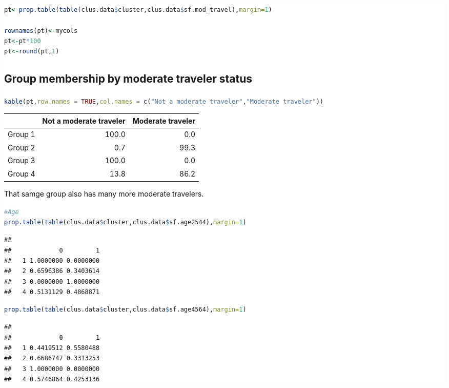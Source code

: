 ``` r
pt<-prop.table(table(clus.data$cluster,clus.data$sf.mod_travel),margin=1)

rownames(pt)<-mycols
pt<-pt*100
pt<-round(pt,1)
```

Group membership by moderate traveler status
--------------------------------------------

``` r
kable(pt,row.names = TRUE,col.names = c("Not a moderate traveler","Moderate traveler"))
```

|         |  Not a moderate traveler|  Moderate traveler|
|---------|------------------------:|------------------:|
| Group 1 |                    100.0|                0.0|
| Group 2 |                      0.7|               99.3|
| Group 3 |                    100.0|                0.0|
| Group 4 |                     13.8|               86.2|

That samge group also has many more moderate travelers.

``` r
#Age
prop.table(table(clus.data$cluster,clus.data$sf.age2544),margin=1)
```

    ##    
    ##             0         1
    ##   1 1.0000000 0.0000000
    ##   2 0.6596386 0.3403614
    ##   3 0.0000000 1.0000000
    ##   4 0.5131129 0.4868871

``` r
prop.table(table(clus.data$cluster,clus.data$sf.age4564),margin=1)
```

    ##    
    ##             0         1
    ##   1 0.4419512 0.5580488
    ##   2 0.6686747 0.3313253
    ##   3 1.0000000 0.0000000
    ##   4 0.5746864 0.4253136
